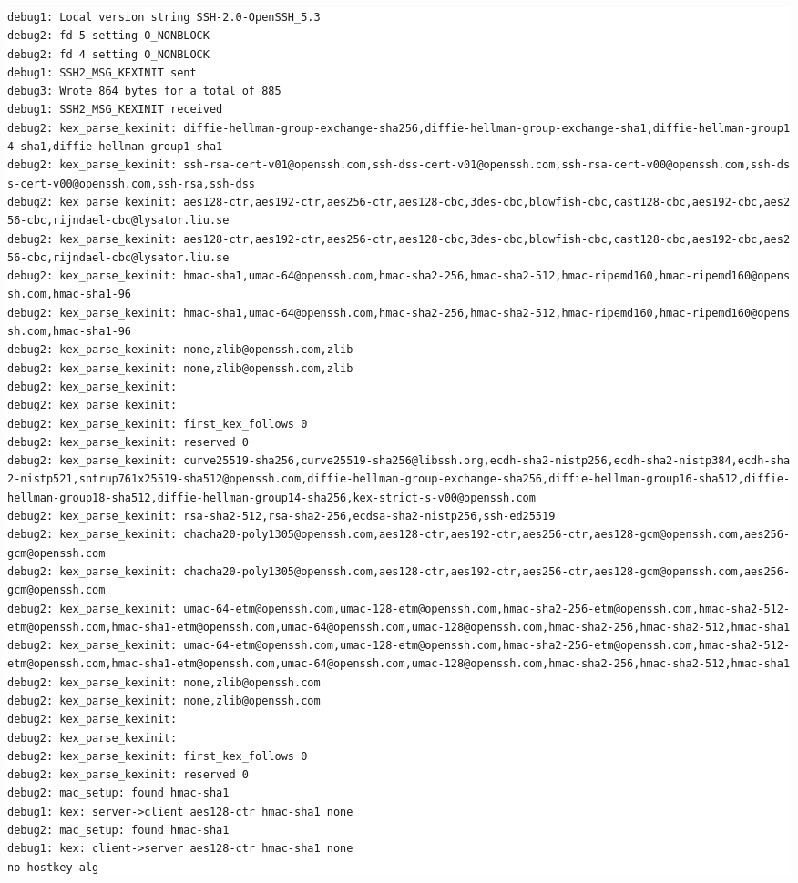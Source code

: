    ```
   debug1: Local version string SSH-2.0-OpenSSH_5.3
   debug2: fd 5 setting O_NONBLOCK
   debug2: fd 4 setting O_NONBLOCK
   debug1: SSH2_MSG_KEXINIT sent
   debug3: Wrote 864 bytes for a total of 885
   debug1: SSH2_MSG_KEXINIT received
   debug2: kex_parse_kexinit: diffie-hellman-group-exchange-sha256,diffie-hellman-group-exchange-sha1,diffie-hellman-group14-sha1,diffie-hellman-group1-sha1
   debug2: kex_parse_kexinit: ssh-rsa-cert-v01@openssh.com,ssh-dss-cert-v01@openssh.com,ssh-rsa-cert-v00@openssh.com,ssh-dss-cert-v00@openssh.com,ssh-rsa,ssh-dss
   debug2: kex_parse_kexinit: aes128-ctr,aes192-ctr,aes256-ctr,aes128-cbc,3des-cbc,blowfish-cbc,cast128-cbc,aes192-cbc,aes256-cbc,rijndael-cbc@lysator.liu.se
   debug2: kex_parse_kexinit: aes128-ctr,aes192-ctr,aes256-ctr,aes128-cbc,3des-cbc,blowfish-cbc,cast128-cbc,aes192-cbc,aes256-cbc,rijndael-cbc@lysator.liu.se
   debug2: kex_parse_kexinit: hmac-sha1,umac-64@openssh.com,hmac-sha2-256,hmac-sha2-512,hmac-ripemd160,hmac-ripemd160@openssh.com,hmac-sha1-96
   debug2: kex_parse_kexinit: hmac-sha1,umac-64@openssh.com,hmac-sha2-256,hmac-sha2-512,hmac-ripemd160,hmac-ripemd160@openssh.com,hmac-sha1-96
   debug2: kex_parse_kexinit: none,zlib@openssh.com,zlib
   debug2: kex_parse_kexinit: none,zlib@openssh.com,zlib
   debug2: kex_parse_kexinit:
   debug2: kex_parse_kexinit:
   debug2: kex_parse_kexinit: first_kex_follows 0
   debug2: kex_parse_kexinit: reserved 0
   debug2: kex_parse_kexinit: curve25519-sha256,curve25519-sha256@libssh.org,ecdh-sha2-nistp256,ecdh-sha2-nistp384,ecdh-sha2-nistp521,sntrup761x25519-sha512@openssh.com,diffie-hellman-group-exchange-sha256,diffie-hellman-group16-sha512,diffie-hellman-group18-sha512,diffie-hellman-group14-sha256,kex-strict-s-v00@openssh.com
   debug2: kex_parse_kexinit: rsa-sha2-512,rsa-sha2-256,ecdsa-sha2-nistp256,ssh-ed25519
   debug2: kex_parse_kexinit: chacha20-poly1305@openssh.com,aes128-ctr,aes192-ctr,aes256-ctr,aes128-gcm@openssh.com,aes256-gcm@openssh.com
   debug2: kex_parse_kexinit: chacha20-poly1305@openssh.com,aes128-ctr,aes192-ctr,aes256-ctr,aes128-gcm@openssh.com,aes256-gcm@openssh.com
   debug2: kex_parse_kexinit: umac-64-etm@openssh.com,umac-128-etm@openssh.com,hmac-sha2-256-etm@openssh.com,hmac-sha2-512-etm@openssh.com,hmac-sha1-etm@openssh.com,umac-64@openssh.com,umac-128@openssh.com,hmac-sha2-256,hmac-sha2-512,hmac-sha1
   debug2: kex_parse_kexinit: umac-64-etm@openssh.com,umac-128-etm@openssh.com,hmac-sha2-256-etm@openssh.com,hmac-sha2-512-etm@openssh.com,hmac-sha1-etm@openssh.com,umac-64@openssh.com,umac-128@openssh.com,hmac-sha2-256,hmac-sha2-512,hmac-sha1
   debug2: kex_parse_kexinit: none,zlib@openssh.com
   debug2: kex_parse_kexinit: none,zlib@openssh.com
   debug2: kex_parse_kexinit:
   debug2: kex_parse_kexinit:
   debug2: kex_parse_kexinit: first_kex_follows 0
   debug2: kex_parse_kexinit: reserved 0
   debug2: mac_setup: found hmac-sha1
   debug1: kex: server->client aes128-ctr hmac-sha1 none
   debug2: mac_setup: found hmac-sha1
   debug1: kex: client->server aes128-ctr hmac-sha1 none
   no hostkey alg
   ```
